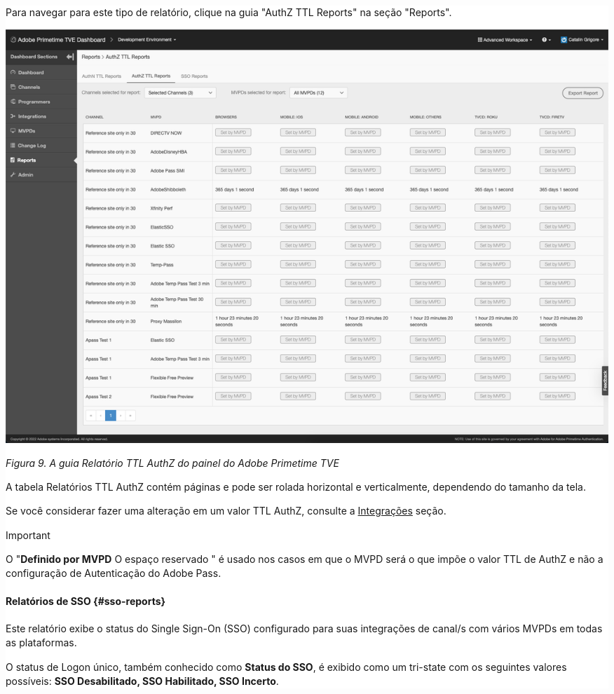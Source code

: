 Para navegar para este tipo de relatório, clique na guia &quot;AuthZ TTL Reports&quot; na seção &quot;Reports&quot;.

![Relatórios TTL AuthZ](assets/authz-ttl-reports.png)

*Figura 9. A guia Relatório TTL AuthZ do painel do Adobe Primetime TVE*

A tabela Relatórios TTL AuthZ contém páginas e pode ser rolada horizontal e verticalmente, dependendo do tamanho da tela.

Se você considerar fazer uma alteração em um valor TTL AuthZ, consulte a [Integrações](#tve-db-integrations-sec) seção.

>[!IMPORTANT]
>O &quot;**Definido por MVPD** O espaço reservado &quot; é usado nos casos em que o MVPD será o que impõe o valor TTL de AuthZ e não a configuração de Autenticação do Adobe Pass.


#### Relatórios de SSO {#sso-reports}

Este relatório exibe o status do Single Sign-On (SSO) configurado para suas integrações de canal/s com vários MVPDs em todas as plataformas.

O status de Logon único, também conhecido como **Status do SSO**, é exibido como um tri-state com os seguintes valores possíveis: **SSO Desabilitado, SSO Habilitado, SSO Incerto**.
